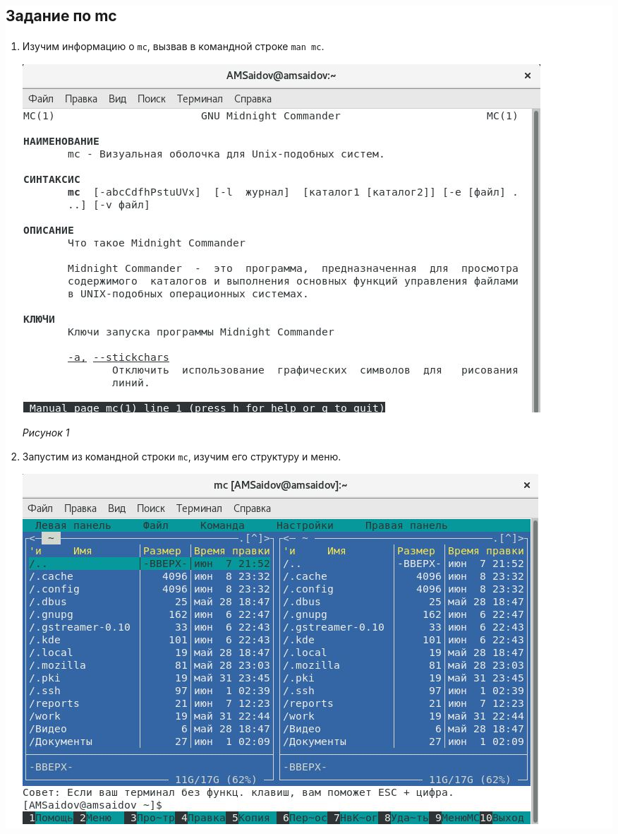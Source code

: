 ## Задание по mc

1. Изучим информацию о `mc`, вызвав в командной строке `man mc`.

   ![](https://github.com/Akhiyat/Laboratory-work/blob/main/Lab08/creencast/%D0%A0%D0%B8%D1%811.JPG?raw=true)

   _Рисунок 1_

2. Запустим из командной строки `mc`, изучим его структуру и меню.

   ![](https://github.com/Akhiyat/Laboratory-work/blob/main/Lab08/creencast/%D0%A0%D0%B8%D1%812.JPG?raw=true)
